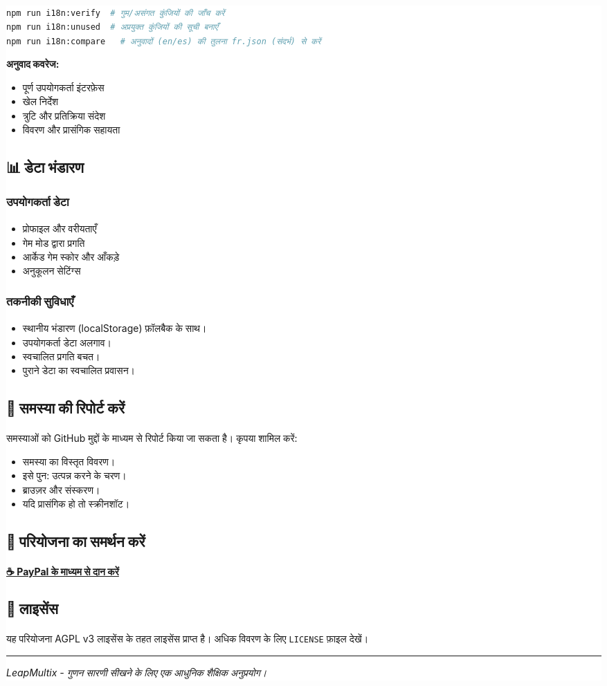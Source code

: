 ```bash
npm run i18n:verify  # गुम/असंगत कुंजियों की जाँच करें
npm run i18n:unused  # अप्रयुक्त कुंजियों की सूची बनाएँ
npm run i18n:compare   # अनुवादों (en/es) की तुलना fr.json (संदर्भ) से करें
```

**अनुवाद कवरेज:**

- पूर्ण उपयोगकर्ता इंटरफ़ेस
- खेल निर्देश
- त्रुटि और प्रतिक्रिया संदेश
- विवरण और प्रासंगिक सहायता

## 📊 डेटा भंडारण

### उपयोगकर्ता डेटा

- प्रोफाइल और वरीयताएँ
- गेम मोड द्वारा प्रगति
- आर्केड गेम स्कोर और आँकड़े
- अनुकूलन सेटिंग्स

### तकनीकी सुविधाएँ

- स्थानीय भंडारण (localStorage) फ़ॉलबैक के साथ।
- उपयोगकर्ता डेटा अलगाव।
- स्वचालित प्रगति बचत।
- पुराने डेटा का स्वचालित प्रवासन।

## 🐛 समस्या की रिपोर्ट करें

समस्याओं को GitHub मुद्दों के माध्यम से रिपोर्ट किया जा सकता है। कृपया शामिल करें:

- समस्या का विस्तृत विवरण।
- इसे पुन: उत्पन्न करने के चरण।
- ब्राउज़र और संस्करण।
- यदि प्रासंगिक हो तो स्क्रीनशॉट।

## 💝 परियोजना का समर्थन करें

**[☕ PayPal के माध्यम से दान करें](https://paypal.me/jls)**

## 📄 लाइसेंस

यह परियोजना AGPL v3 लाइसेंस के तहत लाइसेंस प्राप्त है। अधिक विवरण के लिए `LICENSE` फ़ाइल देखें।

---

_LeapMultix - गुणन सारणी सीखने के लिए एक आधुनिक शैक्षिक अनुप्रयोग।_
